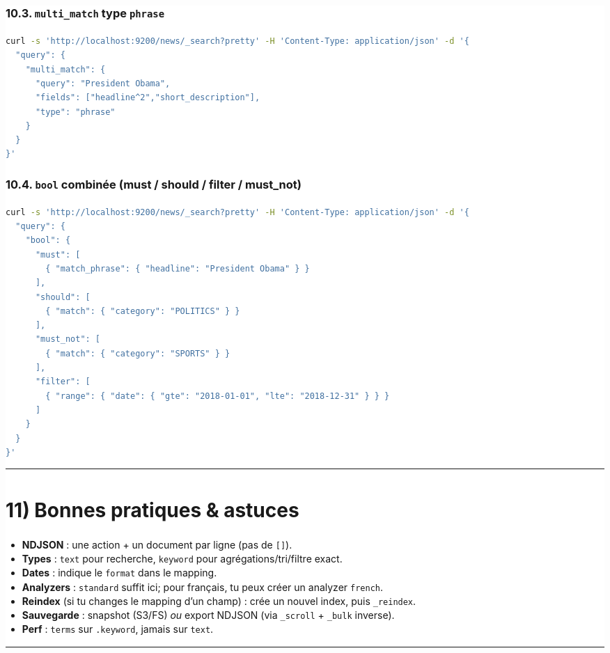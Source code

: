 ### 10.3. `multi_match` type `phrase`

```bash
curl -s 'http://localhost:9200/news/_search?pretty' -H 'Content-Type: application/json' -d '{
  "query": {
    "multi_match": {
      "query": "President Obama",
      "fields": ["headline^2","short_description"],
      "type": "phrase"
    }
  }
}'
```

### 10.4. `bool` combinée (must / should / filter / must_not)

```bash
curl -s 'http://localhost:9200/news/_search?pretty' -H 'Content-Type: application/json' -d '{
  "query": {
    "bool": {
      "must": [
        { "match_phrase": { "headline": "President Obama" } }
      ],
      "should": [
        { "match": { "category": "POLITICS" } }
      ],
      "must_not": [
        { "match": { "category": "SPORTS" } }
      ],
      "filter": [
        { "range": { "date": { "gte": "2018-01-01", "lte": "2018-12-31" } } }
      ]
    }
  }
}'
```

---

# 11) Bonnes pratiques & astuces

* **NDJSON** : une action + un document par ligne (pas de `[]`).
* **Types** : `text` pour recherche, `keyword` pour agrégations/tri/filtre exact.
* **Dates** : indique le `format` dans le mapping.
* **Analyzers** : `standard` suffit ici; pour français, tu peux créer un analyzer `french`.
* **Reindex** (si tu changes le mapping d’un champ) : crée un nouvel index, puis `_reindex`.
* **Sauvegarde** : snapshot (S3/FS) *ou* export NDJSON (via `_scroll` + `_bulk` inverse).
* **Perf** : `terms` sur `.keyword`, jamais sur `text`.

---
